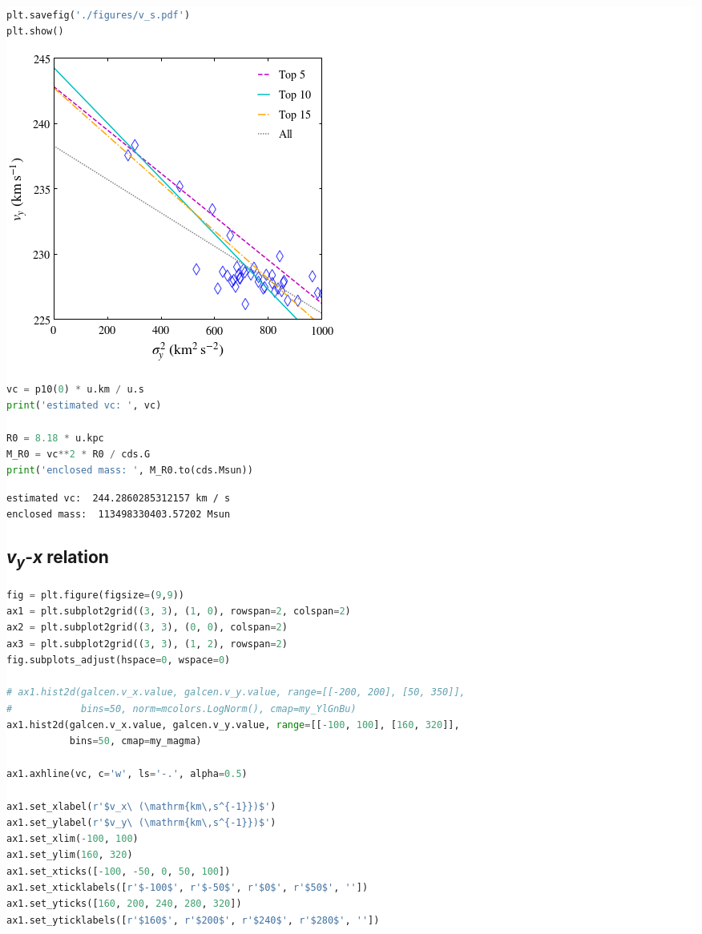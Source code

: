 ```python
plt.savefig('./figures/v_s.pdf')
plt.show()
```


![png](output_11_0.png)



```python
vc = p10(0) * u.km / u.s
print('estimated vc: ', vc)

R0 = 8.18 * u.kpc
M_R0 = vc**2 * R0 / cds.G
print('enclosed mass: ', M_R0.to(cds.Msun))
```

    estimated vc:  244.2860285312157 km / s
    enclosed mass:  113498330403.57202 Msun
    

## $v_y$-$x$ relation


```python
fig = plt.figure(figsize=(9,9))
ax1 = plt.subplot2grid((3, 3), (1, 0), rowspan=2, colspan=2)
ax2 = plt.subplot2grid((3, 3), (0, 0), colspan=2)
ax3 = plt.subplot2grid((3, 3), (1, 2), rowspan=2)
fig.subplots_adjust(hspace=0, wspace=0)

# ax1.hist2d(galcen.v_x.value, galcen.v_y.value, range=[[-200, 200], [50, 350]],
#            bins=50, norm=mcolors.LogNorm(), cmap=my_YlGnBu)
ax1.hist2d(galcen.v_x.value, galcen.v_y.value, range=[[-100, 100], [160, 320]],
           bins=50, cmap=my_magma)

ax1.axhline(vc, c='w', ls='-.', alpha=0.5)

ax1.set_xlabel(r'$v_x\ (\mathrm{km\,s^{-1}})$')
ax1.set_ylabel(r'$v_y\ (\mathrm{km\,s^{-1}})$')
ax1.set_xlim(-100, 100)
ax1.set_ylim(160, 320)
ax1.set_xticks([-100, -50, 0, 50, 100])
ax1.set_xticklabels([r'$-100$', r'$-50$', r'$0$', r'$50$', ''])
ax1.set_yticks([160, 200, 240, 280, 320])
ax1.set_yticklabels([r'$160$', r'$200$', r'$240$', r'$280$', ''])
```